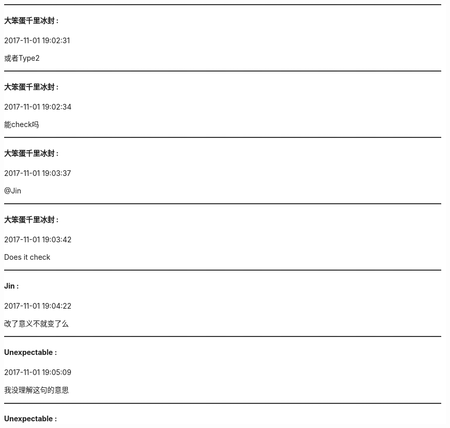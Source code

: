 <hr style="border-top: 1px dotted grey;width:99%"/>



#### 大笨蛋千里冰封 :

<span class="article-duration">2017-11-01 19:02:31</span>

或者Type2

<hr style="border-top: 1px dotted grey;width:99%"/>



#### 大笨蛋千里冰封 :

<span class="article-duration">2017-11-01 19:02:34</span>

能check吗

<hr style="border-top: 1px dotted grey;width:99%"/>



#### 大笨蛋千里冰封 :

<span class="article-duration">2017-11-01 19:03:37</span>

@Jin 

<hr style="border-top: 1px dotted grey;width:99%"/>



#### 大笨蛋千里冰封 :

<span class="article-duration">2017-11-01 19:03:42</span>

Does it check

<hr style="border-top: 1px dotted grey;width:99%"/>



#### Jin :

<span class="article-duration">2017-11-01 19:04:22</span>

改了意义不就变了么

<hr style="border-top: 1px dotted grey;width:99%"/>



#### Unexpectable :

<span class="article-duration">2017-11-01 19:05:09</span>

我没理解这句的意思

<hr style="border-top: 1px dotted grey;width:99%"/>



#### Unexpectable :
